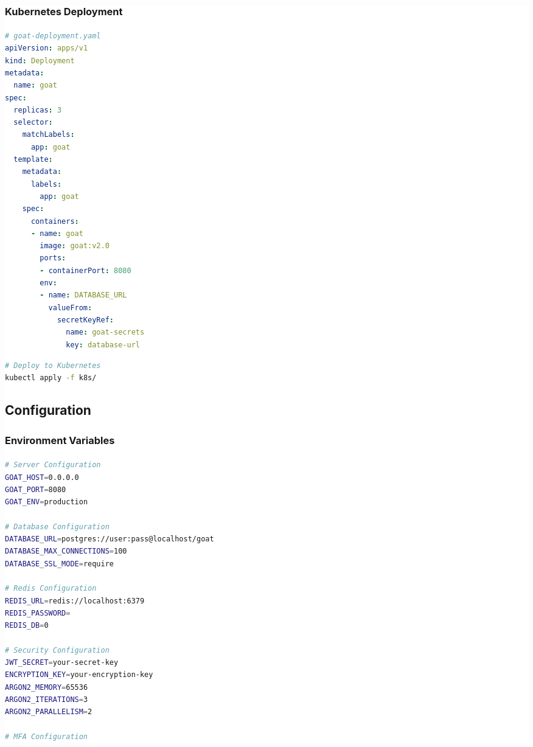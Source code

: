 ### Kubernetes Deployment

```yaml
# goat-deployment.yaml
apiVersion: apps/v1
kind: Deployment
metadata:
  name: goat
spec:
  replicas: 3
  selector:
    matchLabels:
      app: goat
  template:
    metadata:
      labels:
        app: goat
    spec:
      containers:
      - name: goat
        image: goat:v2.0
        ports:
        - containerPort: 8080
        env:
        - name: DATABASE_URL
          valueFrom:
            secretKeyRef:
              name: goat-secrets
              key: database-url
```

```bash
# Deploy to Kubernetes
kubectl apply -f k8s/
```

## Configuration

### Environment Variables

```bash
# Server Configuration
GOAT_HOST=0.0.0.0
GOAT_PORT=8080
GOAT_ENV=production

# Database Configuration
DATABASE_URL=postgres://user:pass@localhost/goat
DATABASE_MAX_CONNECTIONS=100
DATABASE_SSL_MODE=require

# Redis Configuration
REDIS_URL=redis://localhost:6379
REDIS_PASSWORD=
REDIS_DB=0

# Security Configuration
JWT_SECRET=your-secret-key
ENCRYPTION_KEY=your-encryption-key
ARGON2_MEMORY=65536
ARGON2_ITERATIONS=3
ARGON2_PARALLELISM=2

# MFA Configuration
```